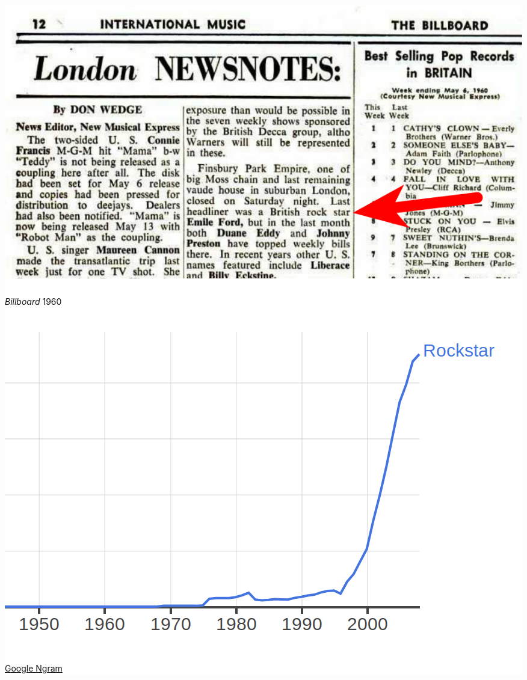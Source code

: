# ![](media/first-rock-star-use.png)
*Billboard* 1960

# ![](media/rockstar-ngram.png)
[Google Ngram](https://books.google.com/ngrams/graph?content=Rockstar&year_start=1900&year_end=2019&corpus=15&smoothing=3&share=&direct_url=t1%3B%2CRockstar%3B%2Cc0)
